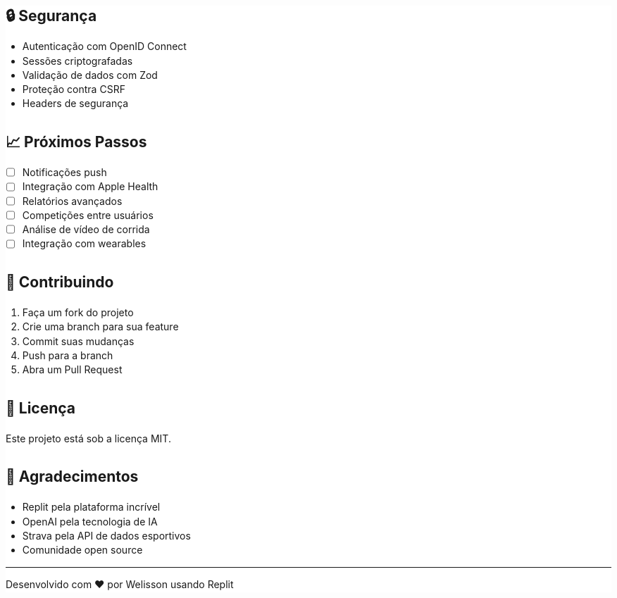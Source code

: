 ## 🔒 Segurança

- Autenticação com OpenID Connect
- Sessões criptografadas
- Validação de dados com Zod
- Proteção contra CSRF
- Headers de segurança

## 📈 Próximos Passos

- [ ] Notificações push
- [ ] Integração com Apple Health
- [ ] Relatórios avançados
- [ ] Competições entre usuários
- [ ] Análise de vídeo de corrida
- [ ] Integração com wearables

## 🤝 Contribuindo

1. Faça um fork do projeto
2. Crie uma branch para sua feature
3. Commit suas mudanças
4. Push para a branch
5. Abra um Pull Request

## 📝 Licença

Este projeto está sob a licença MIT.

## 🎉 Agradecimentos

- Replit pela plataforma incrível
- OpenAI pela tecnologia de IA
- Strava pela API de dados esportivos
- Comunidade open source

---

Desenvolvido com ❤️ por Welisson usando Replit